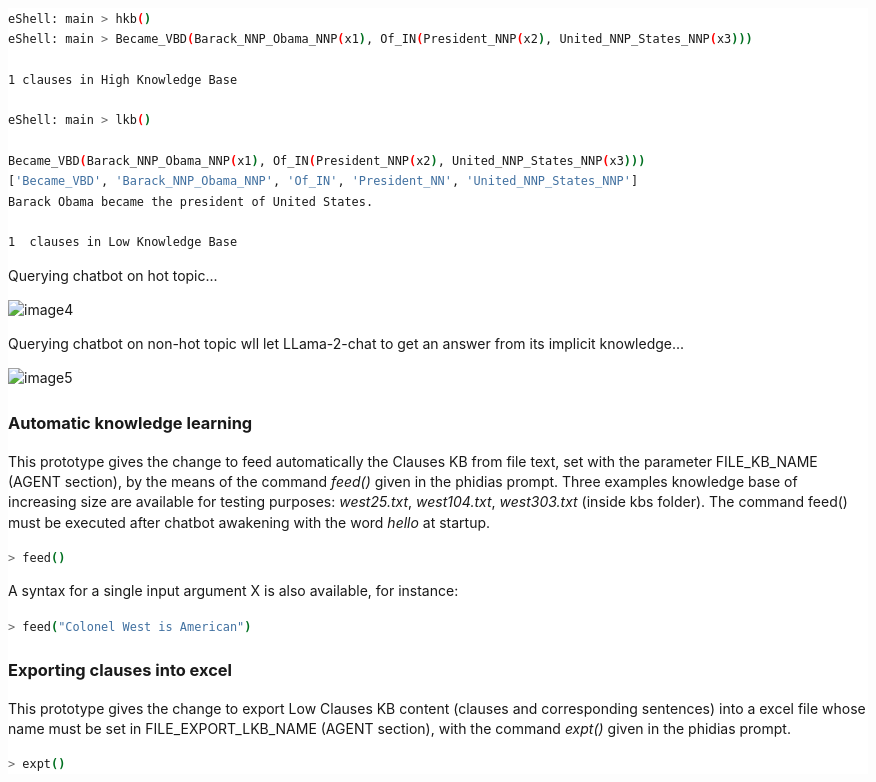 ```sh
eShell: main > hkb()
eShell: main > Became_VBD(Barack_NNP_Obama_NNP(x1), Of_IN(President_NNP(x2), United_NNP_States_NNP(x3)))

1 clauses in High Knowledge Base

eShell: main > lkb()

Became_VBD(Barack_NNP_Obama_NNP(x1), Of_IN(President_NNP(x2), United_NNP_States_NNP(x3)))
['Became_VBD', 'Barack_NNP_Obama_NNP', 'Of_IN', 'President_NN', 'United_NNP_States_NNP']
Barack Obama became the president of United States.

1  clauses in Low Knowledge Base
```

Querying chatbot on hot topic...

![image4](/images/hot-topic_questions.jpg)


Querying chatbot on non-hot topic wll let LLama-2-chat to get an answer from its implicit knowledge...


![image5](/images/non-hot-topic_question.jpg)


### Automatic knowledge learning

This prototype gives the change to feed automatically the Clauses KB from file text, set with the parameter FILE_KB_NAME (AGENT section),
by the means of the command *feed()* given in the phidias prompt. 
Three examples knowledge base of increasing size are available for testing purposes: *west25.txt*, *west104.txt*, *west303.txt* (inside kbs folder). The command feed() must be executed after chatbot awakening with the word *hello* at startup.

```sh
> feed()
```

A syntax for a single input argument X is also available, for instance:

```sh
> feed("Colonel West is American")
```


### Exporting clauses into excel

This prototype gives the change to export Low Clauses KB content (clauses and corresponding sentences) into a excel file whose name must be
set in FILE_EXPORT_LKB_NAME (AGENT section), with the command *expt()* given in the phidias prompt. 

```sh
> expt()
```
